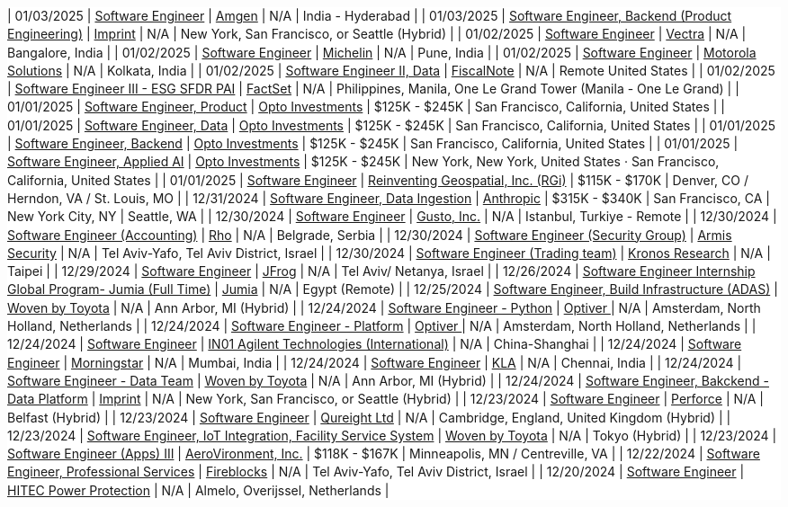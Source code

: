 | 01/03/2025 | [Software Engineer](https://algojobs.io/jobs/2727842) | [Amgen](https://algojobs.io/company/amgen/) | N/A | India - Hyderabad |
| 01/03/2025 | [Software Engineer, Backend (Product Engineering)](https://algojobs.io/jobs/2714406) | [Imprint](https://algojobs.io/company/imprint-1/) | N/A | New York, San Francisco, or Seattle (Hybrid) |
| 01/02/2025 | [Software Engineer](https://algojobs.io/jobs/2712942) | [Vectra](https://algojobs.io/company/vectranetworks/) | N/A | Bangalore, India |
| 01/02/2025 | [Software Engineer](https://algojobs.io/jobs/2715930) | [Michelin](https://algojobs.io/company/michelinhr/) | N/A | Pune, India |
| 01/02/2025 | [Software Engineer](https://algojobs.io/jobs/2709048) | [Motorola Solutions](https://algojobs.io/company/motorolasolutions/) | N/A | Kolkata, India |
| 01/02/2025 | [Software Engineer II, Data](https://algojobs.io/jobs/2710673) | [FiscalNote](https://algojobs.io/company/fiscalnote/) | N/A | Remote United States |
| 01/02/2025 | [Software Engineer III - ESG SFDR PAI](https://algojobs.io/jobs/2715008) | [FactSet](https://algojobs.io/company/factset/) | N/A | Philippines, Manila, One Le Grand Tower (Manila - One Le Grand) |
| 01/01/2025 | [Software Engineer, Product](https://algojobs.io/jobs/2702383) | [Opto Investments](https://algojobs.io/company/optoinvest/) | $125K - $245K | San Francisco, California, United States |
| 01/01/2025 | [Software Engineer, Data](https://algojobs.io/jobs/2702382) | [Opto Investments](https://algojobs.io/company/optoinvest/) | $125K - $245K | San Francisco, California, United States |
| 01/01/2025 | [Software Engineer, Backend](https://algojobs.io/jobs/2702380) | [Opto Investments](https://algojobs.io/company/optoinvest/) | $125K - $245K | San Francisco, California, United States |
| 01/01/2025 | [Software Engineer, Applied AI](https://algojobs.io/jobs/2702381) | [Opto Investments](https://algojobs.io/company/optoinvest/) | $125K - $245K | New York, New York, United States · San Francisco, California, United States |
| 01/01/2025 | [Software Engineer](https://algojobs.io/jobs/2707825) | [Reinventing Geospatial, Inc. (RGi)](https://algojobs.io/company/rgi/) | $115K - $170K | Denver, CO / Herndon, VA / St. Louis, MO |
| 12/31/2024 | [Software Engineer, Data Ingestion](https://algojobs.io/jobs/2702310) | [Anthropic](https://algojobs.io/company/anthropic/) | $315K - $340K | San Francisco, CA \| New York City, NY \| Seattle, WA |
| 12/30/2024 | [Software Engineer](https://algojobs.io/jobs/2694127) | [Gusto, Inc.](https://algojobs.io/company/gusto/) | N/A | Istanbul, Turkiye - Remote |
| 12/30/2024 | [Software Engineer (Accounting)](https://algojobs.io/jobs/2693539) | [Rho](https://algojobs.io/company/rho/) | N/A | Belgrade, Serbia |
| 12/30/2024 | [Software Engineer (Security Group)](https://algojobs.io/jobs/2693877) | [Armis Security](https://algojobs.io/company/armissecurity/) | N/A | Tel Aviv-Yafo, Tel Aviv District, Israel |
| 12/30/2024 | [Software Engineer (Trading team)](https://algojobs.io/jobs/2689891) | [Kronos Research](https://algojobs.io/company/kronosresearch/) | N/A | Taipei |
| 12/29/2024 | [Software Engineer](https://algojobs.io/jobs/2689850) | [JFrog](https://algojobs.io/company/jfrog/) | N/A | Tel Aviv/ Netanya, Israel |
| 12/26/2024 | [Software Engineer Internship Global Program- Jumia (Full Time)](https://algojobs.io/jobs/2680255) | [Jumia](https://algojobs.io/company/jumia/) | N/A | Egypt (Remote) |
| 12/25/2024 | [Software Engineer, Build Infrastructure (ADAS)](https://algojobs.io/jobs/2674838) | [Woven by Toyota](https://algojobs.io/company/woven-by-toyota/) | N/A | Ann Arbor, MI (Hybrid) |
| 12/24/2024 | [Software Engineer - Python](https://algojobs.io/jobs/2675404) | [Optiver ](https://algojobs.io/company/optiverus/) | N/A | Amsterdam, North Holland, Netherlands |
| 12/24/2024 | [Software Engineer - Platform](https://algojobs.io/jobs/2675402) | [Optiver ](https://algojobs.io/company/optiverus/) | N/A | Amsterdam, North Holland, Netherlands |
| 12/24/2024 | [Software Engineer](https://algojobs.io/jobs/2668019) | [IN01 Agilent Technologies (International)](https://algojobs.io/company/agilent/) | N/A | China-Shanghai |
| 12/24/2024 | [Software Engineer](https://algojobs.io/jobs/2676462) | [Morningstar](https://algojobs.io/company/morningstar/) | N/A | Mumbai, India |
| 12/24/2024 | [Software Engineer](https://algojobs.io/jobs/2676844) | [KLA](https://algojobs.io/company/kla/) | N/A | Chennai, India |
| 12/24/2024 | [Software Engineer - Data Team](https://algojobs.io/jobs/2665025) | [Woven by Toyota](https://algojobs.io/company/woven-by-toyota/) | N/A | Ann Arbor, MI (Hybrid) |
| 12/24/2024 | [Software Engineer, Bakckend - Data Platform](https://algojobs.io/jobs/2675811) | [Imprint](https://algojobs.io/company/imprint-1/) | N/A | New York, San Francisco, or Seattle (Hybrid) |
| 12/23/2024 | [Software Engineer](https://algojobs.io/jobs/2665466) | [Perforce](https://algojobs.io/company/perforce/) | N/A | Belfast (Hybrid) |
| 12/23/2024 | [Software Engineer](https://algojobs.io/jobs/2664657) | [Qureight Ltd](https://algojobs.io/company/qureight/) | N/A | Cambridge, England, United Kingdom (Hybrid) |
| 12/23/2024 | [Software Engineer, IoT Integration, Facility Service System](https://algojobs.io/jobs/2754219) | [Woven by Toyota](https://algojobs.io/company/woven-by-toyota/) | N/A | Tokyo (Hybrid) |
| 12/23/2024 | [Software Engineer (Apps) III](https://algojobs.io/jobs/2667706) | [AeroVironment, Inc.](https://algojobs.io/company/avav/) | $118K - $167K | Minneapolis, MN / Centreville, VA |
| 12/22/2024 | [Software Engineer, Professional Services](https://algojobs.io/jobs/2662559) | [Fireblocks](https://algojobs.io/company/fireblocks/) | N/A | Tel Aviv-Yafo, Tel Aviv District, Israel |
| 12/20/2024 | [Software Engineer](https://algojobs.io/jobs/2650564) | [HITEC Power Protection](https://algojobs.io/company/hitec-ups/) | N/A | Almelo, Overijssel, Netherlands |